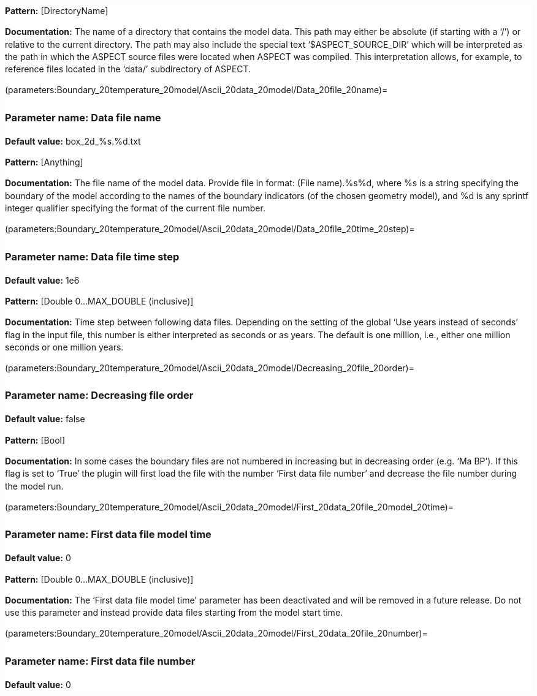 **Pattern:** [DirectoryName]

**Documentation:** The name of a directory that contains the model data. This path may either be absolute (if starting with a &lsquo;/&rsquo;) or relative to the current directory. The path may also include the special text &lsquo;$ASPECT_SOURCE_DIR&rsquo; which will be interpreted as the path in which the ASPECT source files were located when ASPECT was compiled. This interpretation allows, for example, to reference files located in the &lsquo;data/&rsquo; subdirectory of ASPECT.

(parameters:Boundary_20temperature_20model/Ascii_20data_20model/Data_20file_20name)=
### __Parameter name:__ Data file name
**Default value:** box_2d_%s.%d.txt

**Pattern:** [Anything]

**Documentation:** The file name of the model data. Provide file in format: (File name).\%s\%d, where \%s is a string specifying the boundary of the model according to the names of the boundary indicators (of the chosen geometry model), and \%d is any sprintf integer qualifier specifying the format of the current file number.

(parameters:Boundary_20temperature_20model/Ascii_20data_20model/Data_20file_20time_20step)=
### __Parameter name:__ Data file time step
**Default value:** 1e6

**Pattern:** [Double 0...MAX_DOUBLE (inclusive)]

**Documentation:** Time step between following data files. Depending on the setting of the global &lsquo;Use years instead of seconds&rsquo; flag in the input file, this number is either interpreted as seconds or as years. The default is one million, i.e., either one million seconds or one million years.

(parameters:Boundary_20temperature_20model/Ascii_20data_20model/Decreasing_20file_20order)=
### __Parameter name:__ Decreasing file order
**Default value:** false

**Pattern:** [Bool]

**Documentation:** In some cases the boundary files are not numbered in increasing but in decreasing order (e.g. &lsquo;Ma BP&rsquo;). If this flag is set to &lsquo;True&rsquo; the plugin will first load the file with the number &lsquo;First data file number&rsquo; and decrease the file number during the model run.

(parameters:Boundary_20temperature_20model/Ascii_20data_20model/First_20data_20file_20model_20time)=
### __Parameter name:__ First data file model time
**Default value:** 0

**Pattern:** [Double 0...MAX_DOUBLE (inclusive)]

**Documentation:** The &lsquo;First data file model time&rsquo; parameter has been deactivated and will be removed in a future release. Do not use this parameter and instead provide data files starting from the model start time.

(parameters:Boundary_20temperature_20model/Ascii_20data_20model/First_20data_20file_20number)=
### __Parameter name:__ First data file number
**Default value:** 0

